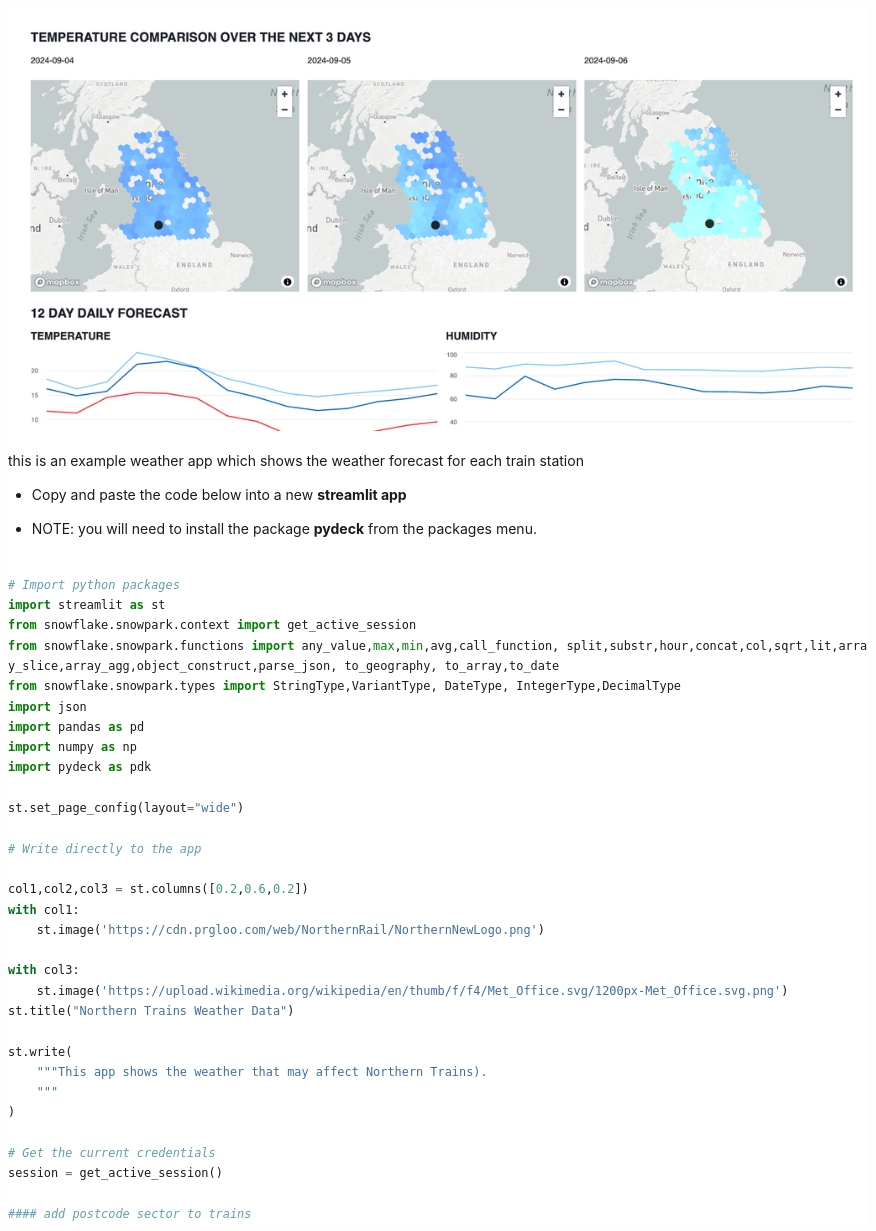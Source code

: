 ![alt text](assets/weather/W004.png)

this is an example weather app which shows the weather forecast for each train station

- Copy and paste the code below into a new **streamlit app**

- NOTE: you will need to install the package **pydeck** from the packages menu.


```python

# Import python packages
import streamlit as st
from snowflake.snowpark.context import get_active_session
from snowflake.snowpark.functions import any_value,max,min,avg,call_function, split,substr,hour,concat,col,sqrt,lit,array_slice,array_agg,object_construct,parse_json, to_geography, to_array,to_date
from snowflake.snowpark.types import StringType,VariantType, DateType, IntegerType,DecimalType
import json
import pandas as pd
import numpy as np
import pydeck as pdk

st.set_page_config(layout="wide")

# Write directly to the app

col1,col2,col3 = st.columns([0.2,0.6,0.2])
with col1:
    st.image('https://cdn.prgloo.com/web/NorthernRail/NorthernNewLogo.png')

with col3:
    st.image('https://upload.wikimedia.org/wikipedia/en/thumb/f/f4/Met_Office.svg/1200px-Met_Office.svg.png')
st.title("Northern Trains Weather Data")

st.write(
    """This app shows the weather that may affect Northern Trains).
    """
)

# Get the current credentials
session = get_active_session()

#### add postcode sector to trains
```